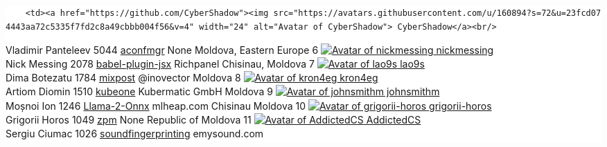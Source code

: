 		<td><a href="https://github.com/CyberShadow"><img src="https://avatars.githubusercontent.com/u/160894?s=72&u=23fcd074443aa72c5335f7fd2c8a49cbbb004f56&v=4" width="24" alt="Avatar of CyberShadow"> CyberShadow</a><br/>
Vladimir Panteleev</td>
		<td>5044</td>
		<td><a href="https://github.com/CyberShadow/aconfmgr">aconfmgr</a></td>
		<td>None</td>
		<td>Moldova, Eastern Europe</td>
	</tr>
	<tr>
		<td>6</td>
		<td><a href="https://github.com/nickmessing"><img src="https://avatars.githubusercontent.com/u/1633826?s=72&u=2425013dcfcce33b5f515ad2c7742d5d5979b8b0&v=4" width="24" alt="Avatar of nickmessing"> nickmessing</a><br/>
Nick Messing</td>
		<td>2078</td>
		<td><a href="https://github.com/vuejs/babel-plugin-jsx">babel-plugin-jsx</a></td>
		<td>Richpanel</td>
		<td>Chisinau, Moldova</td>
	</tr>
	<tr>
		<td>7</td>
		<td><a href="https://github.com/lao9s"><img src="https://avatars.githubusercontent.com/u/3392129?s=72&u=0fb0fb731994db86a60e923d32d5e70b1b789c2c&v=4" width="24" alt="Avatar of lao9s"> lao9s</a><br/>
Dima Botezatu</td>
		<td>1784</td>
		<td><a href="https://github.com/inovector/mixpost">mixpost</a></td>
		<td>@inovector</td>
		<td>Moldova</td>
	</tr>
	<tr>
		<td>8</td>
		<td><a href="https://github.com/kron4eg"><img src="https://avatars.githubusercontent.com/u/30984?s=72&u=790086ce484922bc435dbdc5b5907bfc6870e8bb&v=4" width="24" alt="Avatar of kron4eg"> kron4eg</a><br/>
Artiom Diomin</td>
		<td>1510</td>
		<td><a href="https://github.com/kubermatic/kubeone">kubeone</a></td>
		<td>Kubermatic GmbH</td>
		<td>Moldova</td>
	</tr>
	<tr>
		<td>9</td>
		<td><a href="https://github.com/johnsmithm"><img src="https://avatars.githubusercontent.com/u/10476109?s=72&u=b5d0dbf6ce159c1a3801e80ae62bdfa514134974&v=4" width="24" alt="Avatar of johnsmithm"> johnsmithm</a><br/>
Moșnoi Ion</td>
		<td>1246</td>
		<td><a href="https://github.com/microsoft/Llama-2-Onnx">Llama-2-Onnx</a></td>
		<td>mlheap.com</td>
		<td>Chisinau Moldova</td>
	</tr>
	<tr>
		<td>10</td>
		<td><a href="https://github.com/grigorii-horos"><img src="https://avatars.githubusercontent.com/u/4980269?s=72&v=4" width="24" alt="Avatar of grigorii-horos"> grigorii-horos</a><br/>
Grigorii Horos</td>
		<td>1049</td>
		<td><a href="https://github.com/zpm-zsh/zpm">zpm</a></td>
		<td>None</td>
		<td>Republic of Moldova</td>
	</tr>
	<tr>
		<td>11</td>
		<td><a href="https://github.com/AddictedCS"><img src="https://avatars.githubusercontent.com/u/1202115?s=72&u=907a3b6d5fdf9c7492df314a5d8d8fcc5941c279&v=4" width="24" alt="Avatar of AddictedCS"> AddictedCS</a><br/>
Sergiu Ciumac</td>
		<td>1026</td>
		<td><a href="https://github.com/AddictedCS/soundfingerprinting">soundfingerprinting</a></td>
		<td>emysound.com</td>